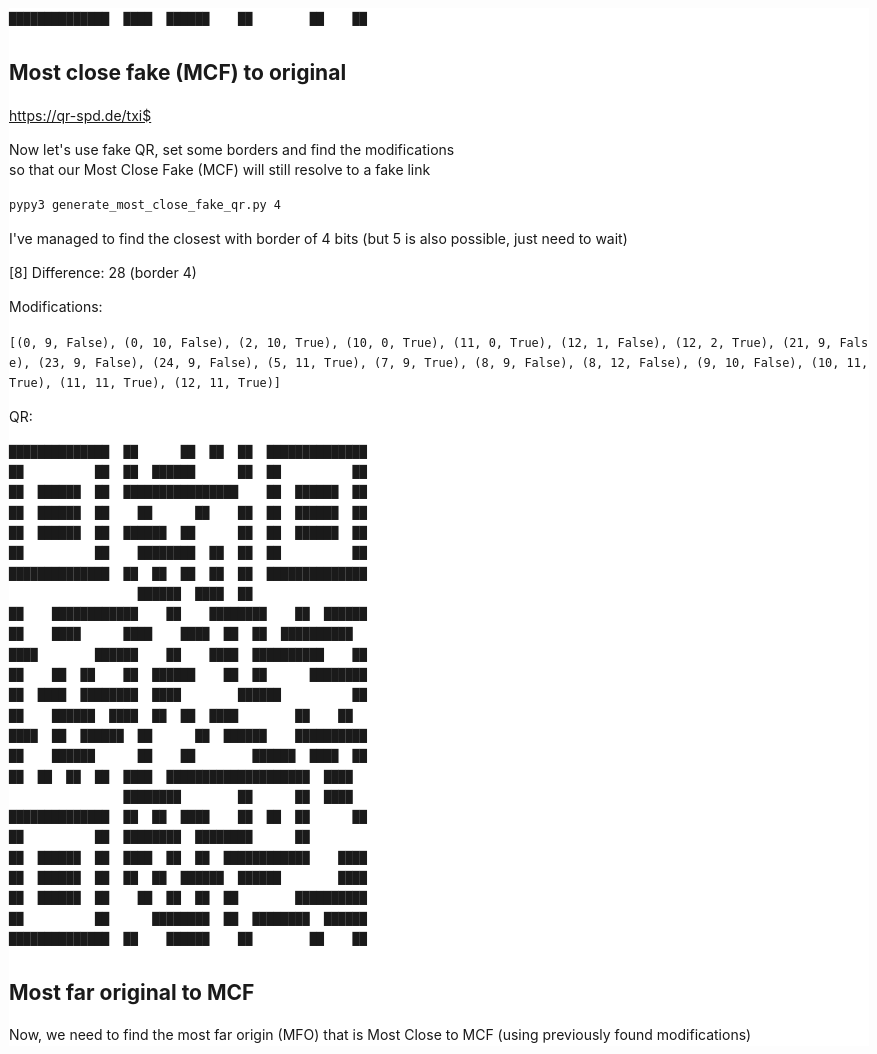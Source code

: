 ```
██████████████  ████  ██████    ██        ██    ██
```

## Most close fake (MCF) to original 
https://qr-spd.de/txi$

Now let's use fake QR, set some borders and find the modifications \
so that our Most Close Fake (MCF) will still resolve to a fake link

`pypy3 generate_most_close_fake_qr.py 4`

I've managed to find the closest with border of 4 bits (but 5 is also possible, just need to wait)

[8] Difference: 28 (border 4)

Modifications:
```
[(0, 9, False), (0, 10, False), (2, 10, True), (10, 0, True), (11, 0, True), (12, 1, False), (12, 2, True), (21, 9, False), (23, 9, False), (24, 9, False), (5, 11, True), (7, 9, True), (8, 9, False), (8, 12, False), (9, 10, False), (10, 11, True), (11, 11, True), (12, 11, True)]
```
QR:
```
██████████████  ██      ██  ██  ██  ██████████████
██          ██  ██  ██████      ██  ██          ██
██  ██████  ██  ████████████████    ██  ██████  ██
██  ██████  ██    ██      ██    ██  ██  ██████  ██
██  ██████  ██  ██████  ██      ██  ██  ██████  ██
██          ██    ████████  ██  ██  ██          ██
██████████████  ██  ██  ██  ██  ██  ██████████████
                  ██████  ████  ██
██    ████████████    ██    ████████    ██  ██████
██    ████      ████    ████  ██  ██  ██████████
████        ██████    ██    ████  ██████████    ██
██    ██  ██    ██  ██████    ██  ██      ████████
██  ████  ████████  ████        ██████          ██
██    ██████  ████  ██  ██  ████        ██    ██
████  ██  ██████  ██      ██  ██████    ██████████
██    ██████      ██    ██        ██████  ████  ██
██  ██  ██  ██  ████  ████████████████████  ████
                ████████        ██      ██  ████
██████████████  ██  ██  ████    ██  ██  ██      ██
██          ██  ████████  ████████      ██
██  ██████  ██  ████  ██  ██  ████████████    ████
██  ██████  ██  ██  ██  ██████  ██████        ████
██  ██████  ██    ██  ██  ██  ██        ██████████
██          ██      ████████  ██  ████████  ██████
██████████████  ██    ██████    ██        ██    ██
```

## Most far original to MCF

Now, we need to find the most far origin (MFO) that is Most Close to MCF (using previously found modifications)
